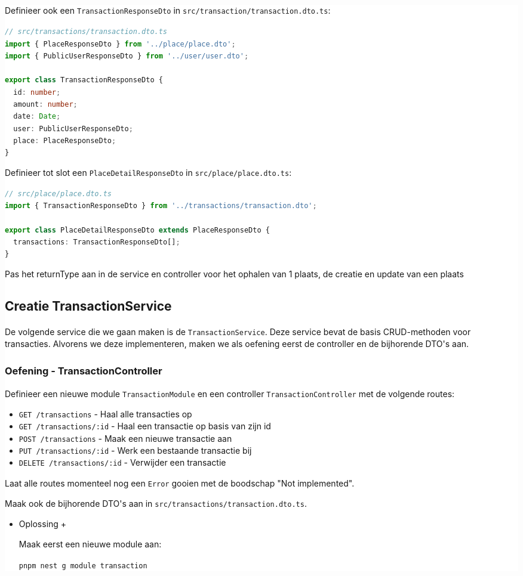   Definieer ook een `TransactionResponseDto` in `src/transaction/transaction.dto.ts`:

  ```ts
  // src/transactions/transaction.dto.ts
  import { PlaceResponseDto } from '../place/place.dto';
  import { PublicUserResponseDto } from '../user/user.dto';

  export class TransactionResponseDto {
    id: number;
    amount: number;
    date: Date;
    user: PublicUserResponseDto;
    place: PlaceResponseDto;
  }
  ```

  Definieer tot slot een `PlaceDetailResponseDto` in `src/place/place.dto.ts`:

  ```ts
  // src/place/place.dto.ts
  import { TransactionResponseDto } from '../transactions/transaction.dto';

  export class PlaceDetailResponseDto extends PlaceResponseDto {
    transactions: TransactionResponseDto[];
  }
  ```

  Pas het returnType aan in de service en controller voor het ophalen van 1 plaats, de creatie en update van een plaats

## Creatie TransactionService

De volgende service die we gaan maken is de `TransactionService`. Deze service bevat de basis CRUD-methoden voor transacties. Alvorens we deze implementeren, maken we als oefening eerst de controller en de bijhorende DTO's aan.

### Oefening - TransactionController

Definieer een nieuwe module `TransactionModule` en een controller `TransactionController` met de volgende routes:

- `GET /transactions` - Haal alle transacties op
- `GET /transactions/:id` - Haal een transactie op basis van zijn id
- `POST /transactions` - Maak een nieuwe transactie aan
- `PUT /transactions/:id` - Werk een bestaande transactie bij
- `DELETE /transactions/:id` - Verwijder een transactie

Laat alle routes momenteel nog een `Error` gooien met de boodschap "Not implemented".

Maak ook de bijhorende DTO's aan in `src/transactions/transaction.dto.ts`.

- Oplossing +

  Maak eerst een nieuwe module aan:

  ```bash
  pnpm nest g module transaction
  ```
